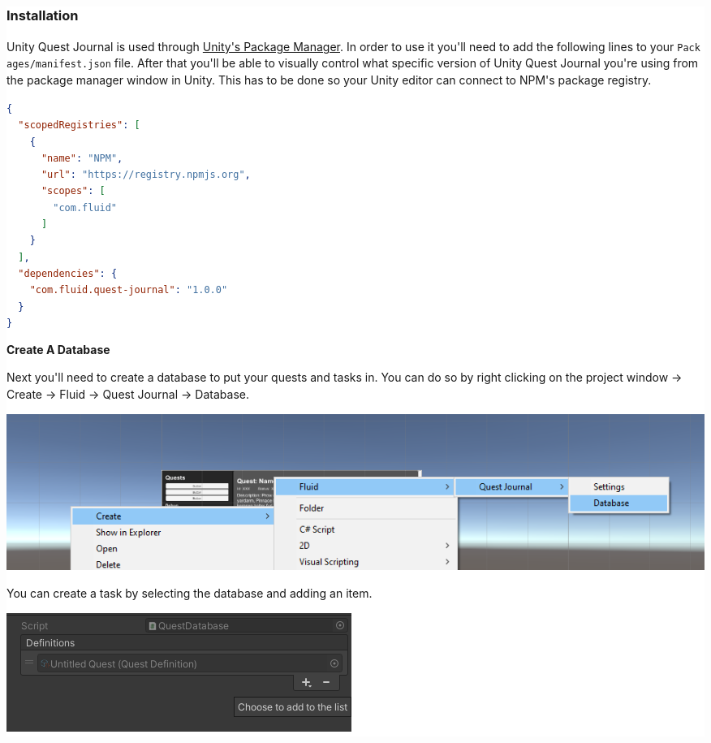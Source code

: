 ### Installation

Unity Quest Journal is used through [Unity's Package Manager](https://docs.unity3d.com/Manual/CustomPackages.html). In order to use it you'll need to add the following lines to your `Packages/manifest.json` file. After that you'll be able to visually control what specific version of Unity Quest Journal you're using from the package manager window in Unity. This has to be done so your Unity editor can connect to NPM's package registry.

```json
{
  "scopedRegistries": [
    {
      "name": "NPM",
      "url": "https://registry.npmjs.org",
      "scopes": [
        "com.fluid"
      ]
    }
  ],
  "dependencies": {
    "com.fluid.quest-journal": "1.0.0"
  }
}
```

**Create A Database**

Next you'll need to create a database to put your quests and tasks in. You can do so by right clicking on the project window -> Create -> Fluid -> Quest Journal -> Database.

![Create quest database](docs/create-quest-database.png)

You can create a task by selecting the database and adding an item.

![Create Quest](docs/create-quest.png)
